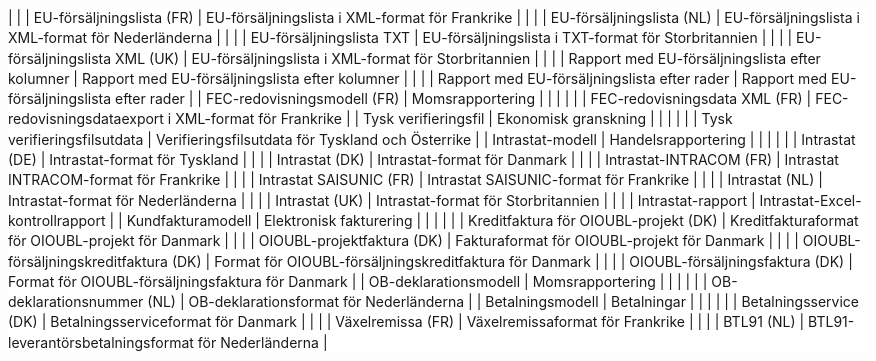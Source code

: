 |                                                  |                       | EU-försäljningslista (FR)                                | EU-försäljningslista i XML-format för Frankrike                                |
|                                                  |                       | EU-försäljningslista (NL)                                | EU-försäljningslista i XML-format för Nederländerna                           |
|                                                  |                       | EU-försäljningslista TXT                            | EU-försäljningslista i TXT-format för Storbritannien                    |
|                                                  |                       | EU-försäljningslista XML (UK)                            | EU-försäljningslista i XML-format för Storbritannien                    |
|                                                  |                       | Rapport med EU-försäljningslista efter kolumner                   | Rapport med EU-försäljningslista efter kolumner                                    |
|                                                  |                       | Rapport med EU-försäljningslista efter rader                      | Rapport med EU-försäljningslista efter rader                                       |
| FEC-redovisningsmodell (FR)                        | Momsrapportering         |                                                   |                                                                    |
|                                                  |                       | FEC-redovisningsdata XML (FR)                      | FEC-redovisningsdataexport i XML-format för Frankrike                   |
| Tysk verifieringsfil                                | Ekonomisk granskning       |                                                   |                                                                    |
|                                                  |                       | Tysk verifieringsfilsutdata                          | Verifieringsfilsutdata för Tyskland och Österrike                          |
| Intrastat-modell                                  | Handelsrapportering       |                                                   |                                                                    |
|                                                  |                       | Intrastat (DE)                                    | Intrastat-format för Tyskland                                       |
|                                                  |                       | Intrastat (DK)                                    | Intrastat-format för Danmark                                       |
|                                                  |                       | Intrastat-INTRACOM (FR)                           | Intrastat INTRACOM-format för Frankrike                               |
|                                                  |                       | Intrastat SAISUNIC (FR)                           | Intrastat SAISUNIC-format för Frankrike                               |
|                                                  |                       | Intrastat (NL)                                    | Intrastat-format för Nederländerna                               |
|                                                  |                       | Intrastat (UK)                                    | Intrastat-format för Storbritannien                            |
|                                                  |                       | Intrastat-rapport                                  | Intrastat-Excel-kontrollrapport                                     |
| Kundfakturamodell                           | Elektronisk fakturering  |                                                   |                                                                    |
|                                                  |                       | Kreditfaktura för OIOUBL-projekt (DK)                   | Kreditfakturaformat för OIOUBL-projekt för Danmark                      |
|                                                  |                       | OIOUBL-projektfaktura (DK)                       | Fakturaformat för OIOUBL-projekt för Danmark                          |
|                                                  |                       | OIOUBL-försäljningskreditfaktura (DK)                     | Format för OIOUBL-försäljningskreditfaktura för Danmark                        |
|                                                  |                       | OIOUBL-försäljningsfaktura (DK)                         | Format för OIOUBL-försäljningsfaktura för Danmark                            |
| OB-deklarationsmodell                             | Momsrapportering         |                                                   |                                                                    |
|                                                  |                       | OB-deklarationsnummer (NL)                               | OB-deklarationsformat för Nederländerna                          |
| Betalningsmodell                                    | Betalningar              |                                                   |                                                                    |
|                                                  |                       | Betalningsservice (DK)                             | Betalningsserviceformat för Danmark                        |
|                                                  |                       | Växelremissa (FR)                  | Växelremissaformat för Frankrike                      |
|                                                  |                       | BTL91 (NL)                                        | BTL91-leverantörsbetalningsformat för Nederländerna                    |